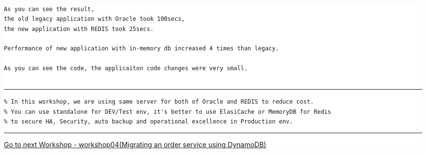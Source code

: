 
```
As you can see the result,
the old legacy application with Oracle took 100secs, 
the new application with REDIS took 25secs. 

Performance of new application with in-memory db increased 4 times than legacy.

As you can see the code, the applicaiton code changes were very small.


```

---

```
% In this workshop, we are using same server for both of Oracle and REDIS to reduce cost.
% You can use standalone for DEV/Test env, it's better to use ElasiCache or MemoryDB for Redis
% to secure HA, Security, auto backup and operational excellence in Production env.

```

---

[Go to next Workshop - workshop04(Migrating an order service using DynamoDB) ](../workshop04/workshop04.md) 






